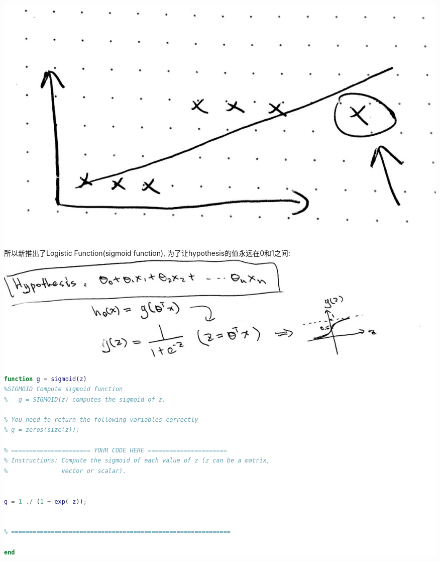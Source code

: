 ![](DraggedImage-4.tiff)

所以新推出了Logistic Function(sigmoid function), 为了让hypothesis的值永远在0和1之间:
![](DraggedImage-5.tiff)
```matlab
function g = sigmoid(z)
%SIGMOID Compute sigmoid function
%   g = SIGMOID(z) computes the sigmoid of z.

% You need to return the following variables correctly 
% g = zeros(size(z));

% ====================== YOUR CODE HERE ======================
% Instructions: Compute the sigmoid of each value of z (z can be a matrix,
%               vector or scalar).


g = 1 ./ (1 + exp(-z));


% =============================================================

end
```
